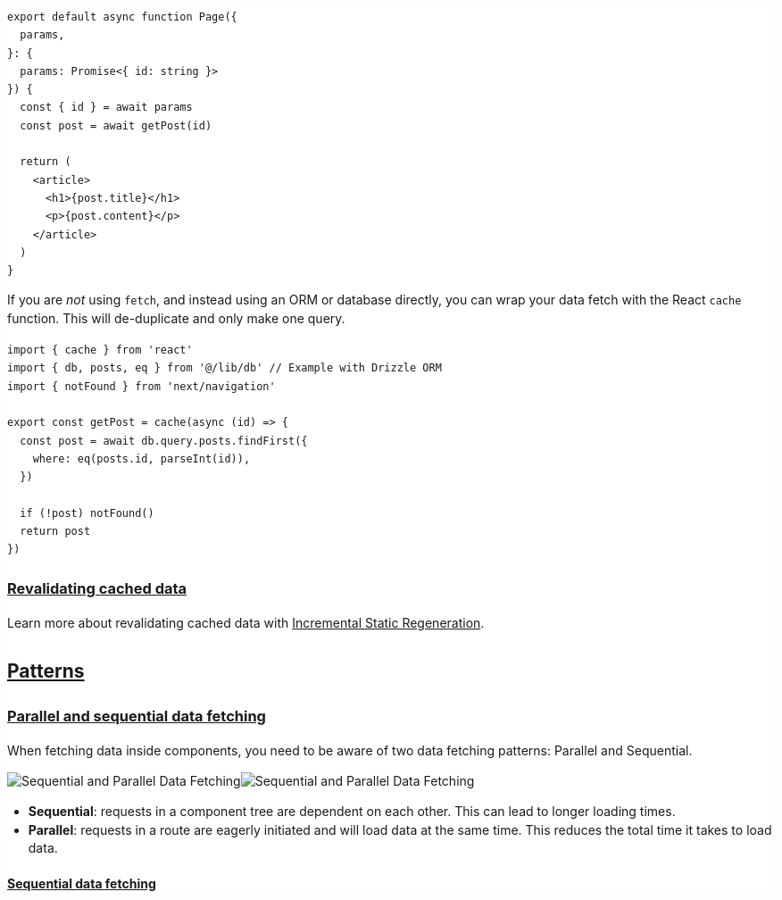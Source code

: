     export default async function Page({
      params,
    }: {
      params: Promise<{ id: string }>
    }) {
      const { id } = await params
      const post = await getPost(id)
     
      return (
        <article>
          <h1>{post.title}</h1>
          <p>{post.content}</p>
        </article>
      )
    }

If you are _not_ using `fetch`, and instead using an ORM or database directly, you can wrap your data fetch with the React `cache` function. This will de-duplicate and only make one query.

    import { cache } from 'react'
    import { db, posts, eq } from '@/lib/db' // Example with Drizzle ORM
    import { notFound } from 'next/navigation'
     
    export const getPost = cache(async (id) => {
      const post = await db.query.posts.findFirst({
        where: eq(posts.id, parseInt(id)),
      })
     
      if (!post) notFound()
      return post
    })

### [Revalidating cached data](#revalidating-cached-data)

Learn more about revalidating cached data with [Incremental Static Regeneration](/docs/app/building-your-application/data-fetching/incremental-static-regeneration).

## [Patterns](#patterns)

### [Parallel and sequential data fetching](#parallel-and-sequential-data-fetching)

When fetching data inside components, you need to be aware of two data fetching patterns: Parallel and Sequential.

![Sequential and Parallel Data Fetching](/_next/image?url=https%3A%2F%2Fh8DxKfmAPhn8O0p3.public.blob.vercel-storage.com%2Fdocs%2Flight%2Fsequential-parallel-data-fetching.png&w=3840&q=75)![Sequential and Parallel Data Fetching](/_next/image?url=https%3A%2F%2Fh8DxKfmAPhn8O0p3.public.blob.vercel-storage.com%2Fdocs%2Fdark%2Fsequential-parallel-data-fetching.png&w=3840&q=75)

*   **Sequential**: requests in a component tree are dependent on each other. This can lead to longer loading times.
*   **Parallel**: requests in a route are eagerly initiated and will load data at the same time. This reduces the total time it takes to load data.

#### [Sequential data fetching](#sequential-data-fetching)
